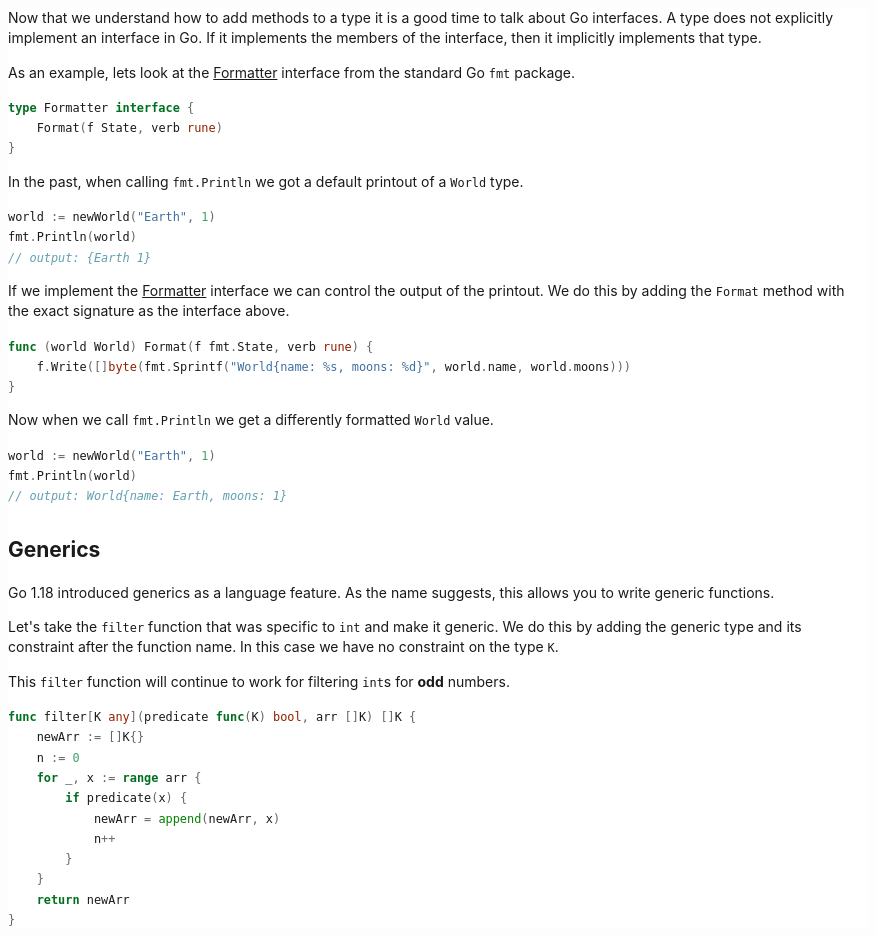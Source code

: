 Now that we understand how to add methods to a type it is a good time to talk about Go interfaces. A type does not explicitly implement an interface in Go. If it implements the members of the interface, then it implicitly implements that type.

As an example, lets look at the [Formatter](https://pkg.go.dev/fmt#Formatter) interface from the standard Go `fmt` package.

```go
type Formatter interface {
	Format(f State, verb rune)
}
```

In the past, when calling `fmt.Println` we got a default printout of a `World` type.

```go
world := newWorld("Earth", 1)
fmt.Println(world)
// output: {Earth 1}
```

If we implement the [Formatter](https://pkg.go.dev/fmt#Formatter) interface we can control the output of the printout. We do this by adding the `Format` method with the exact signature as the interface above.

```go
func (world World) Format(f fmt.State, verb rune) {
	f.Write([]byte(fmt.Sprintf("World{name: %s, moons: %d}", world.name, world.moons)))
}
```

Now when we call `fmt.Println` we get a differently formatted `World` value.

```go
world := newWorld("Earth", 1)
fmt.Println(world)
// output: World{name: Earth, moons: 1}
```

## Generics

Go 1.18 introduced generics as a language feature. As the name suggests, this allows you to write generic functions.

Let's take the `filter` function that was specific to `int` and make it generic. We do this by adding the generic type and its constraint after the function name. In this case we have no constraint on the type `K`.

This `filter` function will continue to work for filtering `int`s for **odd** numbers.

```go
func filter[K any](predicate func(K) bool, arr []K) []K {
	newArr := []K{}
	n := 0
	for _, x := range arr {
		if predicate(x) {
			newArr = append(newArr, x)
			n++
		}
	}
	return newArr
}
```
